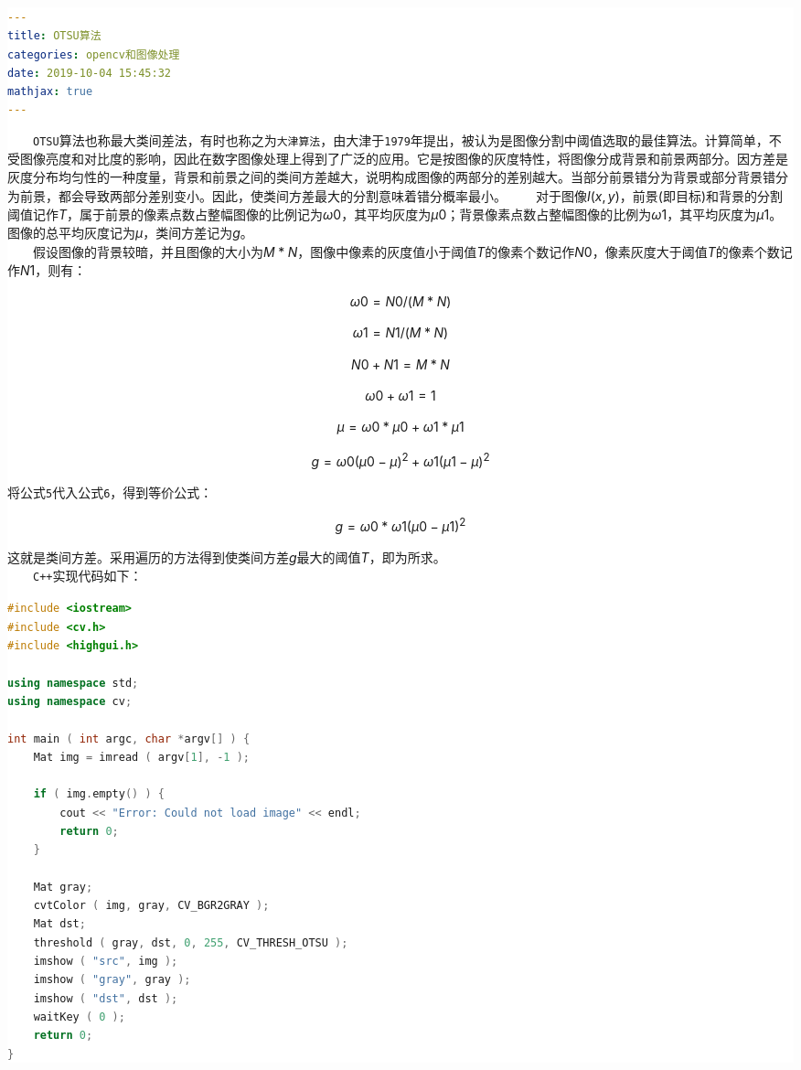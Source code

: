 ```yaml
---
title: OTSU算法
categories: opencv和图像处理
date: 2019-10-04 15:45:32
mathjax: true
---
```

&emsp;&emsp;`OTSU`算法也称最大类间差法，有时也称之为`大津算法`，由大津于`1979`年提出，被认为是图像分割中阈值选取的最佳算法。计算简单，不受图像亮度和对比度的影响，因此在数字图像处理上得到了广泛的应用。它是按图像的灰度特性，将图像分成背景和前景两部分。因方差是灰度分布均匀性的一种度量，背景和前景之间的类间方差越大，说明构成图像的两部分的差别越大。当部分前景错分为背景或部分背景错分为前景，都会导致两部分差别变小。因此，使类间方差最大的分割意味着错分概率最小。
&emsp;&emsp;对于图像$I(x, y)$，前景(即目标)和背景的分割阈值记作$T$，属于前景的像素点数占整幅图像的比例记为$\omega 0$，其平均灰度为$μ0$；背景像素点数占整幅图像的比例为$\omega 1$，其平均灰度为$\mu 1$。图像的总平均灰度记为$\mu$，类间方差记为$g$。<br>
&emsp;&emsp;假设图像的背景较暗，并且图像的大小为$M * N$，图像中像素的灰度值小于阈值$T$的像素个数记作$N0$，像素灰度大于阈值$T$的像素个数记作$N1$，则有：

$$ \omega 0 = N0 / (M * N)                               \tag{1}$$

$$ \omega 1 = N1 / (M * N)                               \tag{2}$$

$$ N0 + N1 = M * N                                       \tag{3}$$

$$ \omega 0 + \omega 1 = 1                               \tag{4}$$

$$ \mu = \omega 0 * \mu 0 + \omega 1 * \mu 1             \tag{5}$$

$$ g = \omega 0(\mu 0 - \mu)^2 + \omega 1(\mu 1 - \mu)^2 \tag{6}$$

将公式`5`代入公式`6`，得到等价公式：

$$
g = \omega 0 * \omega 1(\mu 0 - \mu 1)^2
$$

这就是类间方差。采用遍历的方法得到使类间方差$g$最大的阈值$T$，即为所求。<br>
&emsp;&emsp;`C++`实现代码如下：

``` cpp
#include <iostream>
#include <cv.h>
#include <highgui.h>

using namespace std;
using namespace cv;

int main ( int argc, char *argv[] ) {
    Mat img = imread ( argv[1], -1 );

    if ( img.empty() ) {
        cout << "Error: Could not load image" << endl;
        return 0;
    }

    Mat gray;
    cvtColor ( img, gray, CV_BGR2GRAY );
    Mat dst;
    threshold ( gray, dst, 0, 255, CV_THRESH_OTSU );
    imshow ( "src", img );
    imshow ( "gray", gray );
    imshow ( "dst", dst );
    waitKey ( 0 );
    return 0;
}
```
